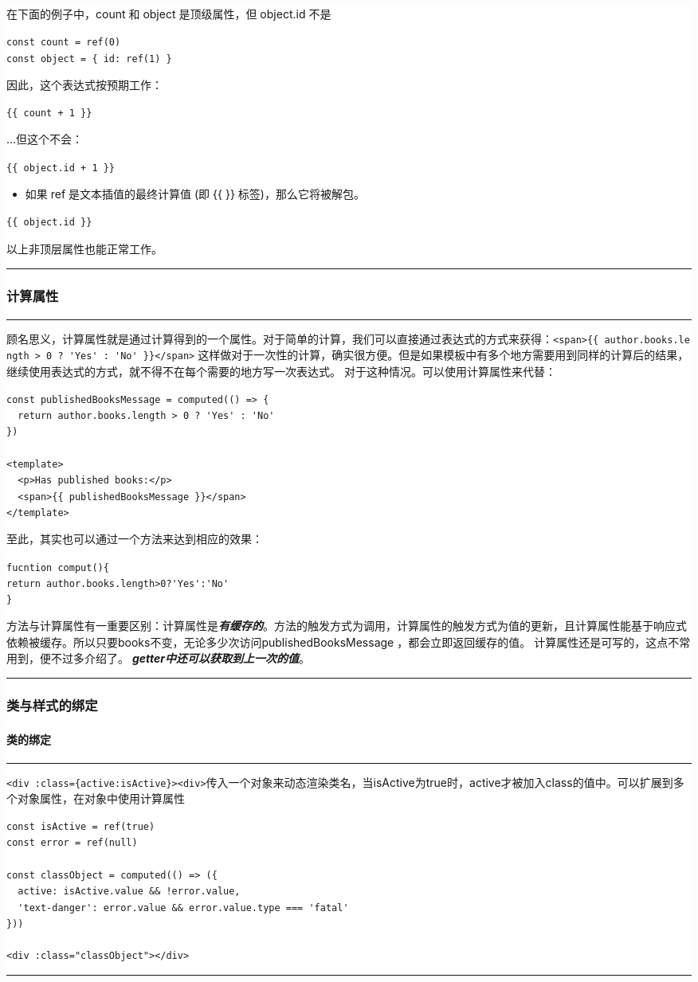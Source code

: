 在下面的例子中，count 和 object 是顶级属性，但 object.id 不是
```aiexclude
const count = ref(0)
const object = { id: ref(1) }
```
因此，这个表达式按预期工作：
```aiexclude
{{ count + 1 }}
```
...但这个不会：
```aiexclude
{{ object.id + 1 }}
```
- 如果 ref 是文本插值的最终计算值 (即 {{ }} 标签)，那么它将被解包。
```aiexclude
{{ object.id }}
```
以上非顶层属性也能正常工作。
***
### 计算属性
***
顾名思义，计算属性就是通过计算得到的一个属性。对于简单的计算，我们可以直接通过表达式的方式来获得：`<span>{{ author.books.length > 0 ? 'Yes' : 'No' }}</span>`
这样做对于一次性的计算，确实很方便。但是如果模板中有多个地方需要用到同样的计算后的结果，继续使用表达式的方式，就不得不在每个需要的地方写一次表达式。
对于这种情况。可以使用计算属性来代替：
```aiexclude
const publishedBooksMessage = computed(() => {
  return author.books.length > 0 ? 'Yes' : 'No'
})

<template>
  <p>Has published books:</p>
  <span>{{ publishedBooksMessage }}</span>
</template>
```
至此，其实也可以通过一个方法来达到相应的效果：
```aiexclude
fucntion comput(){
return author.books.length>0?'Yes':'No'
}
```
方法与计算属性有一重要区别：计算属性是***有缓存的***。方法的触发方式为调用，计算属性的触发方式为值的更新，且计算属性能基于响应式依赖被缓存。所以只要books不变，无论多少次访问publishedBooksMessage ，都会立即返回缓存的值。
计算属性还是可写的，这点不常用到，便不过多介绍了。
***getter中还可以获取到上一次的值***。
***
### 类与样式的绑定
#### 类的绑定
***
`<div :class={active:isActive}><div>`传入一个对象来动态渲染类名，当isActive为true时，active才被加入class的值中。可以扩展到多个对象属性，在对象中使用计算属性
```aiexclude
const isActive = ref(true)
const error = ref(null)

const classObject = computed(() => ({
  active: isActive.value && !error.value,
  'text-danger': error.value && error.value.type === 'fatal'
}))

<div :class="classObject"></div>
```
***